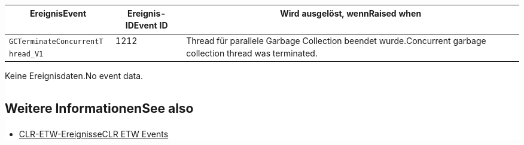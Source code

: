 |<span data-ttu-id="397de-477">Ereignis</span><span class="sxs-lookup"><span data-stu-id="397de-477">Event</span></span>|<span data-ttu-id="397de-478">Ereignis-ID</span><span class="sxs-lookup"><span data-stu-id="397de-478">Event ID</span></span>|<span data-ttu-id="397de-479">Wird ausgelöst, wenn</span><span class="sxs-lookup"><span data-stu-id="397de-479">Raised when</span></span>|
|-----------|--------------|-----------------|
|`GCTerminateConcurrentThread_V1`|<span data-ttu-id="397de-480">12</span><span class="sxs-lookup"><span data-stu-id="397de-480">12</span></span>|<span data-ttu-id="397de-481">Thread für parallele Garbage Collection beendet wurde.</span><span class="sxs-lookup"><span data-stu-id="397de-481">Concurrent garbage collection thread was terminated.</span></span>|

<span data-ttu-id="397de-482">Keine Ereignisdaten.</span><span class="sxs-lookup"><span data-stu-id="397de-482">No event data.</span></span>

## <a name="see-also"></a><span data-ttu-id="397de-483">Weitere Informationen</span><span class="sxs-lookup"><span data-stu-id="397de-483">See also</span></span>

- [<span data-ttu-id="397de-484">CLR-ETW-Ereignisse</span><span class="sxs-lookup"><span data-stu-id="397de-484">CLR ETW Events</span></span>](clr-etw-events.md)

